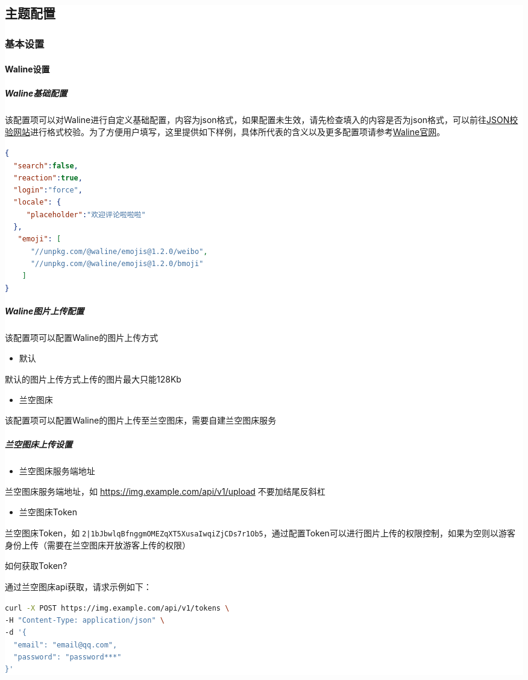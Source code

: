 ## 主题配置

### 基本设置

#### Waline设置

##### Waline基础配置

该配置项可以对Waline进行自定义基础配置，内容为json格式，如果配置未生效，请先检查填入的内容是否为json格式，可以前往[JSON校验网站](https://www.json.cn/)进行格式校验。为了方便用户填写，这里提供如下样例，具体所代表的含义以及更多配置项请参考[Waline官网](https://waline.js.org/)。

```json
{
  "search":false,
  "reaction":true,
  "login":"force",
  "locale": {
     "placeholder":"欢迎评论啦啦啦"
  },
   "emoji": [
      "//unpkg.com/@waline/emojis@1.2.0/weibo",
      "//unpkg.com/@waline/emojis@1.2.0/bmoji"
    ]  
}
```

##### Waline图片上传配置

该配置项可以配置Waline的图片上传方式

+ 默认

默认的图片上传方式上传的图片最大只能128Kb

+ 兰空图床

该配置项可以配置Waline的图片上传至兰空图床，需要自建兰空图床服务

##### 兰空图床上传设置

+ 兰空图床服务端地址

兰空图床服务端地址，如 https://img.example.com/api/v1/upload 不要加结尾反斜杠

+ 兰空图床Token

兰空图床Token，如 `2|1bJbwlqBfnggmOMEZqXT5XusaIwqiZjCDs7r1Ob5`，通过配置Token可以进行图片上传的权限控制，如果为空则以游客身份上传（需要在兰空图床开放游客上传的权限）

如何获取Token?

通过兰空图床api获取，请求示例如下：

```bash
curl -X POST https://img.example.com/api/v1/tokens \
-H "Content-Type: application/json" \
-d '{
  "email": "email@qq.com",
  "password": "password***"
}'
```
